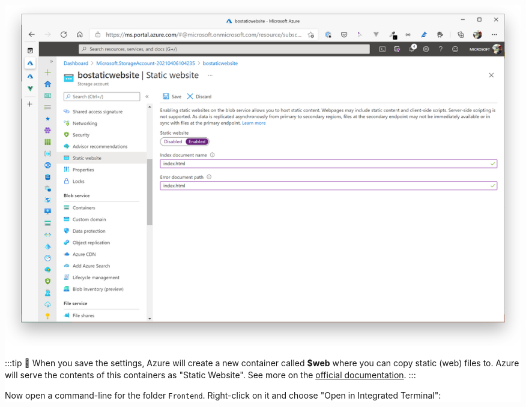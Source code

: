 ![portal_static_website](./images/portal_static_website.png "portal_static_website")

:::tip
📝 When you save the settings, Azure will create a new container called **\$web** where you can copy static (web) files to. Azure will serve the contents of this containers as "Static Website". See more on the [official documentation](https://docs.microsoft.com/en-us/azure/storage/blobs/storage-blob-static-website-how-to?tabs=azure-portal).
:::

Now open a command-line for the folder `Frontend`. Right-click on it and choose "Open in Integrated Terminal":
